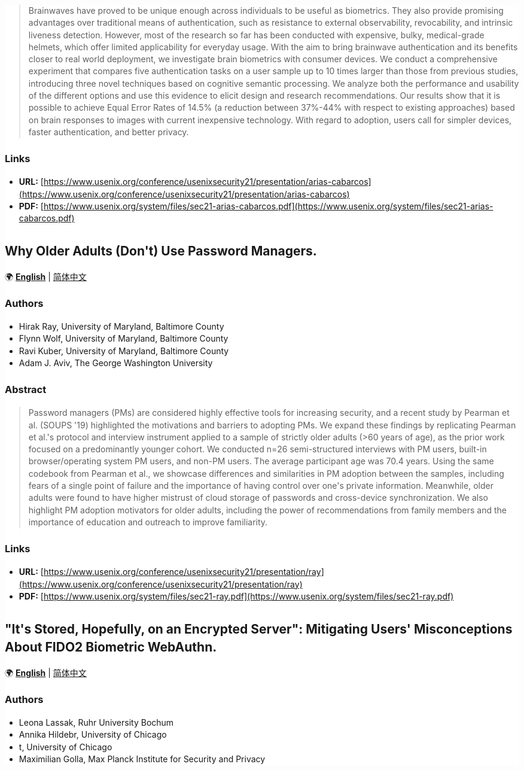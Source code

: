 > Brainwaves have proved to be unique enough across individuals to be useful as biometrics. They also provide promising advantages over traditional means of authentication, such as resistance to external observability, revocability, and intrinsic liveness detection. However, most of the research so far has been conducted with expensive, bulky, medical-grade helmets, which offer limited applicability for everyday usage. With the aim to bring brainwave authentication and its benefits closer to real world deployment, we investigate brain biometrics with consumer devices. We conduct a comprehensive experiment that compares five authentication tasks on a user sample up to 10 times larger than those from previous studies, introducing three novel techniques based on cognitive semantic processing. We analyze both the performance and usability of the different options and use this evidence to elicit design and research recommendations. Our results show that it is possible to achieve Equal Error Rates of 14.5% (a reduction between 37%-44% with respect to existing approaches) based on brain responses to images with current inexpensive technology. With regard to adoption, users call for simpler devices, faster authentication, and better privacy.

### Links
- **URL:** [https://www.usenix.org/conference/usenixsecurity21/presentation/arias-cabarcos](https://www.usenix.org/conference/usenixsecurity21/presentation/arias-cabarcos)
- **PDF:** [https://www.usenix.org/system/files/sec21-arias-cabarcos.pdf](https://www.usenix.org/system/files/sec21-arias-cabarcos.pdf)
## Why Older Adults (Don't) Use Password Managers.
🌍 **[English](../../../docs/en/USENIX%20Security%20Symposium/USENIX%20Security%20Symposium[2021].md#why-older-adults-dont-use-password-managers)** | [简体中文](../../../docs/zh-CN/USENIX%20Security%20Symposium/USENIX%20Security%20Symposium[2021].md#why-older-adults-dont-use-password-managers)
### Authors
* Hirak Ray, University of Maryland, Baltimore County
* Flynn Wolf, University of Maryland, Baltimore County
* Ravi Kuber, University of Maryland, Baltimore County
* Adam J. Aviv, The George Washington University
### Abstract
> Password managers (PMs) are considered highly effective tools for increasing security, and a recent study by Pearman et al. (SOUPS '19) highlighted the motivations and barriers to adopting PMs. We expand these findings by replicating Pearman et al.'s protocol and interview instrument applied to a sample of strictly older adults (>60 years of age), as the prior work focused on a predominantly younger cohort. We conducted n=26 semi-structured interviews with PM users, built-in browser/operating system PM users, and non-PM users. The average participant age was 70.4 years. Using the same codebook from Pearman et al., we showcase differences and similarities in PM adoption between the samples, including fears of a single point of failure and the importance of having control over one's private information. Meanwhile, older adults were found to have higher mistrust of cloud storage of passwords and cross-device synchronization. We also highlight PM adoption motivators for older adults, including the power of recommendations from family members and the importance of education and outreach to improve familiarity.

### Links
- **URL:** [https://www.usenix.org/conference/usenixsecurity21/presentation/ray](https://www.usenix.org/conference/usenixsecurity21/presentation/ray)
- **PDF:** [https://www.usenix.org/system/files/sec21-ray.pdf](https://www.usenix.org/system/files/sec21-ray.pdf)
## "It's Stored, Hopefully, on an Encrypted Server": Mitigating Users' Misconceptions About FIDO2 Biometric WebAuthn.
🌍 **[English](../../../docs/en/USENIX%20Security%20Symposium/USENIX%20Security%20Symposium[2021].md#its-stored-hopefully-on-an-encrypted-server-mitigating-users-misconceptions-about-fido2-biometric-webauthn)** | [简体中文](../../../docs/zh-CN/USENIX%20Security%20Symposium/USENIX%20Security%20Symposium[2021].md#its-stored-hopefully-on-an-encrypted-server-mitigating-users-misconceptions-about-fido2-biometric-webauthn)
### Authors
* Leona Lassak, Ruhr University Bochum
* Annika Hildebr, University of Chicago
* t, University of Chicago
* Maximilian Golla, Max Planck Institute for Security and Privacy
